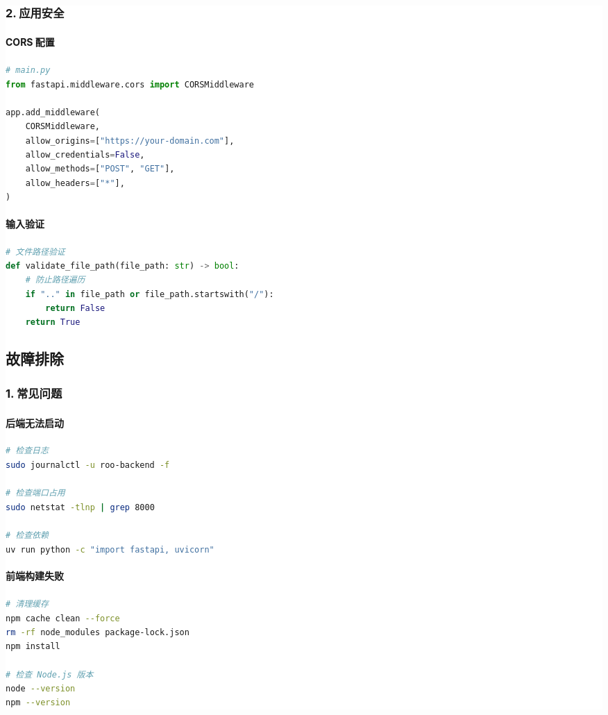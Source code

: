 ### 2. 应用安全

#### CORS 配置
```python
# main.py
from fastapi.middleware.cors import CORSMiddleware

app.add_middleware(
    CORSMiddleware,
    allow_origins=["https://your-domain.com"],
    allow_credentials=False,
    allow_methods=["POST", "GET"],
    allow_headers=["*"],
)
```

#### 输入验证
```python
# 文件路径验证
def validate_file_path(file_path: str) -> bool:
    # 防止路径遍历
    if ".." in file_path or file_path.startswith("/"):
        return False
    return True
```

## 故障排除

### 1. 常见问题

#### 后端无法启动
```bash
# 检查日志
sudo journalctl -u roo-backend -f

# 检查端口占用
sudo netstat -tlnp | grep 8000

# 检查依赖
uv run python -c "import fastapi, uvicorn"
```

#### 前端构建失败
```bash
# 清理缓存
npm cache clean --force
rm -rf node_modules package-lock.json
npm install

# 检查 Node.js 版本
node --version
npm --version
```
